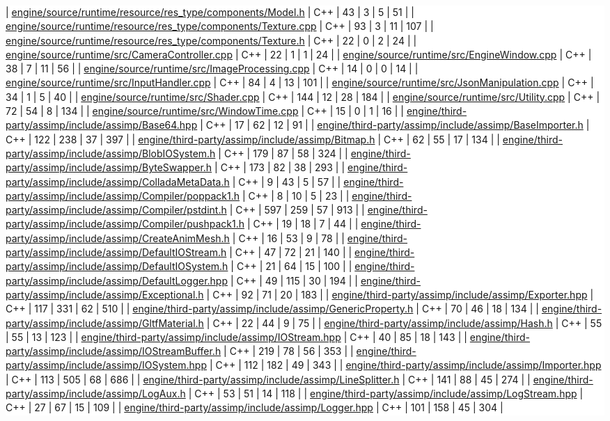 | [engine/source/runtime/resource/res_type/components/Model.h](/engine/source/runtime/resource/res_type/components/Model.h) | C++ | 43 | 3 | 5 | 51 |
| [engine/source/runtime/resource/res_type/components/Texture.cpp](/engine/source/runtime/resource/res_type/components/Texture.cpp) | C++ | 93 | 3 | 11 | 107 |
| [engine/source/runtime/resource/res_type/components/Texture.h](/engine/source/runtime/resource/res_type/components/Texture.h) | C++ | 22 | 0 | 2 | 24 |
| [engine/source/runtime/src/CameraController.cpp](/engine/source/runtime/src/CameraController.cpp) | C++ | 22 | 1 | 1 | 24 |
| [engine/source/runtime/src/EngineWindow.cpp](/engine/source/runtime/src/EngineWindow.cpp) | C++ | 38 | 7 | 11 | 56 |
| [engine/source/runtime/src/ImageProcessing.cpp](/engine/source/runtime/src/ImageProcessing.cpp) | C++ | 14 | 0 | 0 | 14 |
| [engine/source/runtime/src/InputHandler.cpp](/engine/source/runtime/src/InputHandler.cpp) | C++ | 84 | 4 | 13 | 101 |
| [engine/source/runtime/src/JsonManipulation.cpp](/engine/source/runtime/src/JsonManipulation.cpp) | C++ | 34 | 1 | 5 | 40 |
| [engine/source/runtime/src/Shader.cpp](/engine/source/runtime/src/Shader.cpp) | C++ | 144 | 12 | 28 | 184 |
| [engine/source/runtime/src/Utility.cpp](/engine/source/runtime/src/Utility.cpp) | C++ | 72 | 54 | 8 | 134 |
| [engine/source/runtime/src/WindowTime.cpp](/engine/source/runtime/src/WindowTime.cpp) | C++ | 15 | 0 | 1 | 16 |
| [engine/third-party/assimp/include/assimp/Base64.hpp](/engine/third-party/assimp/include/assimp/Base64.hpp) | C++ | 17 | 62 | 12 | 91 |
| [engine/third-party/assimp/include/assimp/BaseImporter.h](/engine/third-party/assimp/include/assimp/BaseImporter.h) | C++ | 122 | 238 | 37 | 397 |
| [engine/third-party/assimp/include/assimp/Bitmap.h](/engine/third-party/assimp/include/assimp/Bitmap.h) | C++ | 62 | 55 | 17 | 134 |
| [engine/third-party/assimp/include/assimp/BlobIOSystem.h](/engine/third-party/assimp/include/assimp/BlobIOSystem.h) | C++ | 179 | 87 | 58 | 324 |
| [engine/third-party/assimp/include/assimp/ByteSwapper.h](/engine/third-party/assimp/include/assimp/ByteSwapper.h) | C++ | 173 | 82 | 38 | 293 |
| [engine/third-party/assimp/include/assimp/ColladaMetaData.h](/engine/third-party/assimp/include/assimp/ColladaMetaData.h) | C++ | 9 | 43 | 5 | 57 |
| [engine/third-party/assimp/include/assimp/Compiler/poppack1.h](/engine/third-party/assimp/include/assimp/Compiler/poppack1.h) | C++ | 8 | 10 | 5 | 23 |
| [engine/third-party/assimp/include/assimp/Compiler/pstdint.h](/engine/third-party/assimp/include/assimp/Compiler/pstdint.h) | C++ | 597 | 259 | 57 | 913 |
| [engine/third-party/assimp/include/assimp/Compiler/pushpack1.h](/engine/third-party/assimp/include/assimp/Compiler/pushpack1.h) | C++ | 19 | 18 | 7 | 44 |
| [engine/third-party/assimp/include/assimp/CreateAnimMesh.h](/engine/third-party/assimp/include/assimp/CreateAnimMesh.h) | C++ | 16 | 53 | 9 | 78 |
| [engine/third-party/assimp/include/assimp/DefaultIOStream.h](/engine/third-party/assimp/include/assimp/DefaultIOStream.h) | C++ | 47 | 72 | 21 | 140 |
| [engine/third-party/assimp/include/assimp/DefaultIOSystem.h](/engine/third-party/assimp/include/assimp/DefaultIOSystem.h) | C++ | 21 | 64 | 15 | 100 |
| [engine/third-party/assimp/include/assimp/DefaultLogger.hpp](/engine/third-party/assimp/include/assimp/DefaultLogger.hpp) | C++ | 49 | 115 | 30 | 194 |
| [engine/third-party/assimp/include/assimp/Exceptional.h](/engine/third-party/assimp/include/assimp/Exceptional.h) | C++ | 92 | 71 | 20 | 183 |
| [engine/third-party/assimp/include/assimp/Exporter.hpp](/engine/third-party/assimp/include/assimp/Exporter.hpp) | C++ | 117 | 331 | 62 | 510 |
| [engine/third-party/assimp/include/assimp/GenericProperty.h](/engine/third-party/assimp/include/assimp/GenericProperty.h) | C++ | 70 | 46 | 18 | 134 |
| [engine/third-party/assimp/include/assimp/GltfMaterial.h](/engine/third-party/assimp/include/assimp/GltfMaterial.h) | C++ | 22 | 44 | 9 | 75 |
| [engine/third-party/assimp/include/assimp/Hash.h](/engine/third-party/assimp/include/assimp/Hash.h) | C++ | 55 | 55 | 13 | 123 |
| [engine/third-party/assimp/include/assimp/IOStream.hpp](/engine/third-party/assimp/include/assimp/IOStream.hpp) | C++ | 40 | 85 | 18 | 143 |
| [engine/third-party/assimp/include/assimp/IOStreamBuffer.h](/engine/third-party/assimp/include/assimp/IOStreamBuffer.h) | C++ | 219 | 78 | 56 | 353 |
| [engine/third-party/assimp/include/assimp/IOSystem.hpp](/engine/third-party/assimp/include/assimp/IOSystem.hpp) | C++ | 112 | 182 | 49 | 343 |
| [engine/third-party/assimp/include/assimp/Importer.hpp](/engine/third-party/assimp/include/assimp/Importer.hpp) | C++ | 113 | 505 | 68 | 686 |
| [engine/third-party/assimp/include/assimp/LineSplitter.h](/engine/third-party/assimp/include/assimp/LineSplitter.h) | C++ | 141 | 88 | 45 | 274 |
| [engine/third-party/assimp/include/assimp/LogAux.h](/engine/third-party/assimp/include/assimp/LogAux.h) | C++ | 53 | 51 | 14 | 118 |
| [engine/third-party/assimp/include/assimp/LogStream.hpp](/engine/third-party/assimp/include/assimp/LogStream.hpp) | C++ | 27 | 67 | 15 | 109 |
| [engine/third-party/assimp/include/assimp/Logger.hpp](/engine/third-party/assimp/include/assimp/Logger.hpp) | C++ | 101 | 158 | 45 | 304 |